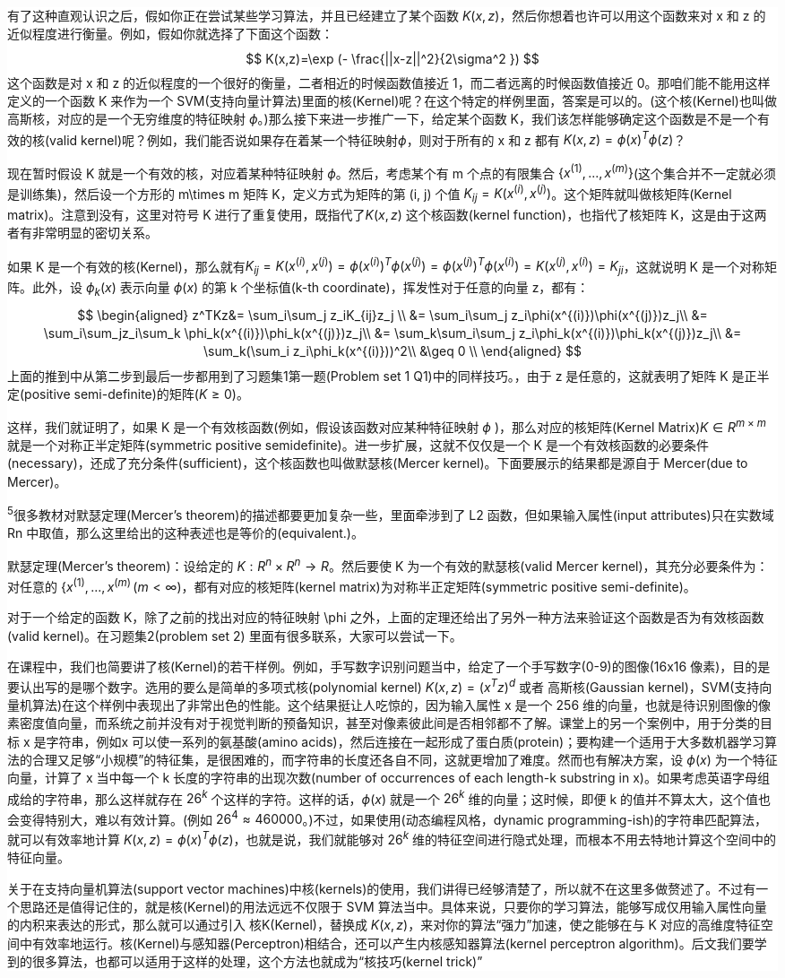 有了这种直观认识之后，假如你正在尝试某些学习算法，并且已经建立了某个函数 $K (x, z)$，然后你想着也许可以用这个函数来对 x 和 z 的近似程度进行衡量。例如，假如你就选择了下面这个函数：
$$
K(x,z)=\exp (- \frac{||x-z||^2}{2\sigma^2 })
$$
这个函数是对 x 和 z 的近似程度的一个很好的衡量，二者相近的时候函数值接近 1，而二者远离的时候函数值接近 0。那咱们能不能用这样定义的一个函数 K 来作为一个 SVM(支持向量计算法)里面的核(Kernel)呢？在这个特定的样例里面，答案是可以的。(这个核(Kernel)也叫做 高斯核，对应的是一个无穷维度的特征映射 $\phi$。)那么接下来进一步推广一下，给定某个函数 K，我们该怎样能够确定这个函数是不是一个有效的核(valid kernel)呢？例如，我们能否说如果存在着某一个特征映射$\phi$，则对于所有的 x 和 z 都有 $K (x, z) = \phi(x)^T \phi(z)$？

现在暂时假设 K 就是一个有效的核，对应着某种特征映射 $\phi$。然后，考虑某个有 m 个点的有限集合 $\{x^{(1)},...,x^{(m)}\}$(这个集合并不一定就必须是训练集)，然后设一个方形的 m\times m 矩阵 K，定义方式为矩阵的第 (i, j) 个值 $K_{ij} = K (x^{(i)} , x^{(j)})$。这个矩阵就叫做核矩阵(Kernel matrix)。注意到没有，这里对符号 K 进行了重复使用，既指代了$K(x,z)$ 这个核函数(kernel function)，也指代了核矩阵 K，这是由于这两者有非常明显的密切关系。

如果 K 是一个有效的核(Kernel)，那么就有$K_{ij} = K (x^{(i)}, x^{(j)}) = \phi(x^{(i)})^T \phi(x^{(j)}) = \phi(x^{(j)})^T \phi(x^{(i)}) = K(x^{(j)}, x^{(i)}) = K_{ji}$，这就说明 K 是一个对称矩阵。此外，设 $\phi_k(x)$ 表示向量 $\phi(x)$ 的第 k 个坐标值(k-th coordinate)，挥发性对于任意的向量 z，都有：
$$
\begin{aligned}
z^TKz&=   \sum_i\sum_j z_iK_{ij}z_j \\
&=   \sum_i\sum_j z_i\phi(x^{(i)})\phi(x^{(j)})z_j\\
&=   \sum_i\sum_jz_i\sum_k \phi_k(x^{(i)})\phi_k(x^{(j)})z_j\\
&=   \sum_k\sum_i\sum_j z_i\phi_k(x^{(i)})\phi_k(x^{(j)})z_j\\
&= \sum_k(\sum_i z_i\phi_k(x^{(i)}))^2\\
&\geq 0 \\
\end{aligned}
$$
上面的推到中从第二步到最后一步都用到了习题集1第一题(Problem set 1 Q1)中的同样技巧。，由于 z 是任意的，这就表明了矩阵 K 是正半定(positive semi-definite)的矩阵($K \geq 0$)。

这样，我们就证明了，如果 K 是一个有效核函数(例如，假设该函数对应某种特征映射 $\phi$ )，那么对应的核矩阵(Kernel Matrix)$K \in R^{m\times m}$ 就是一个对称正半定矩阵(symmetric positive semidefinite)。进一步扩展，这就不仅仅是一个 K 是一个有效核函数的必要条件(necessary)，还成了充分条件(sufficient)，这个核函数也叫做默瑟核(Mercer kernel)。下面要展示的结果都是源自于 Mercer(due to Mercer)。

$^5$很多教材对默瑟定理(Mercer’s theorem)的描述都要更加复杂一些，里面牵涉到了 L2 函数，但如果输入属性(input attributes)只在实数域 Rn 中取值，那么这里给出的这种表述也是等价的(equivalent.)。

默瑟定理(Mercer’s theorem)：设给定的 $K: R^n \times  R^n \rightarrow   R$。然后要使 K 为一个有效的默瑟核(valid Mercer kernel)，其充分必要条件为：对任意的 $\{x^{(1)},...,x^{(m)}\, (m < \infty)$，都有对应的核矩阵(kernel matrix)为对称半正定矩阵(symmetric positive semi-definite)。

对于一个给定的函数 K，除了之前的找出对应的特征映射 \phi 之外，上面的定理还给出了另外一种方法来验证这个函数是否为有效核函数(valid kernel)。在习题集2(problem set 2) 里面有很多联系，大家可以尝试一下。

在课程中，我们也简要讲了核(Kernel)的若干样例。例如，手写数字识别问题当中，给定了一个手写数字(0-9)的图像(16x16 像素)，目的是要认出写的是哪个数字。选用的要么是简单的多项式核(polynomial kernel) $K (x, z) = (x^T z)^d$ 或者 高斯核(Gaussian kernel)，SVM(支持向量机算法)在这个样例中表现出了非常出色的性能。这个结果挺让人吃惊的，因为输入属性 x 是一个 256 维的向量，也就是待识别图像的像素密度值向量，而系统之前并没有对于视觉判断的预备知识，甚至对像素彼此间是否相邻都不了解。课堂上的另一个案例中，用于分类的目标 x 是字符串，例如x 可以使一系列的氨基酸(amino acids)，然后连接在一起形成了蛋白质(protein)；要构建一个适用于大多数机器学习算法的合理又足够“小规模”的特征集，是很困难的，而字符串的长度还各自不同，这就更增加了难度。然而也有解决方案，设 $\phi(x)$ 为一个特征向量，计算了 x 当中每一个 k 长度的字符串的出现次数(number of occurrences of each length-k substring in x)。如果考虑英语字母组成给的字符串，那么这样就存在 $26^k$ 个这样的字符。这样的话，$\phi(x)$ 就是一个 $26^k$ 维的向量；这时候，即便 k 的值并不算太大，这个值也会变得特别大，难以有效计算。(例如 $26^4 \approx 460000$。)不过，如果使用(动态编程风格，dynamic programming-ish)的字符串匹配算法，就可以有效率地计算 $K(x,z ) = \phi(x)^T\phi(z)$，也就是说，我们就能够对 $26^k$ 维的特征空间进行隐式处理，而根本不用去特地计算这个空间中的特征向量。

关于在支持向量机算法(support vector machines)中核(kernels)的使用，我们讲得已经够清楚了，所以就不在这里多做赘述了。不过有一个思路还是值得记住的，就是核(Kernel)的用法远远不仅限于 SVM 算法当中。具体来说，只要你的学习算法，能够写成仅用输入属性向量的内积来表达的形式，那么就可以通过引入 核K(Kernel)，替换成 $K(x,z)$，来对你的算法“强力”加速，使之能够在与 K 对应的高维度特征空间中有效率地运行。核(Kernel)与感知器(Perceptron)相结合，还可以产生内核感知器算法(kernel perceptron algorithm)。后文我们要学到的很多算法，也都可以适用于这样的处理，这个方法也就成为“核技巧(kernel trick)”
